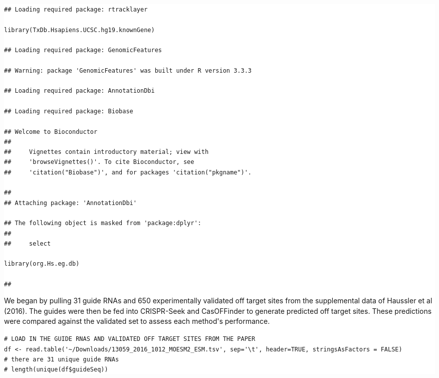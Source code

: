     ## Loading required package: rtracklayer

    library(TxDb.Hsapiens.UCSC.hg19.knownGene)

    ## Loading required package: GenomicFeatures

    ## Warning: package 'GenomicFeatures' was built under R version 3.3.3

    ## Loading required package: AnnotationDbi

    ## Loading required package: Biobase

    ## Welcome to Bioconductor
    ## 
    ##     Vignettes contain introductory material; view with
    ##     'browseVignettes()'. To cite Bioconductor, see
    ##     'citation("Biobase")', and for packages 'citation("pkgname")'.

    ## 
    ## Attaching package: 'AnnotationDbi'

    ## The following object is masked from 'package:dplyr':
    ## 
    ##     select

    library(org.Hs.eg.db)

    ## 

We began by pulling 31 guide RNAs and 650 experimentally validated off
target sites from the supplemental data of Haussler et al (2016). The
guides were then be fed into CRISPR-Seek and CasOFFinder to generate
predicted off target sites. These predictions were compared against the
validated set to assess each method's performance.

    # LOAD IN THE GUIDE RNAS AND VALIDATED OFF TARGET SITES FROM THE PAPER
    df <- read.table('~/Downloads/13059_2016_1012_MOESM2_ESM.tsv', sep='\t', header=TRUE, stringsAsFactors = FALSE)
    # there are 31 unique guide RNAs
    # length(unique(df$guideSeq))
